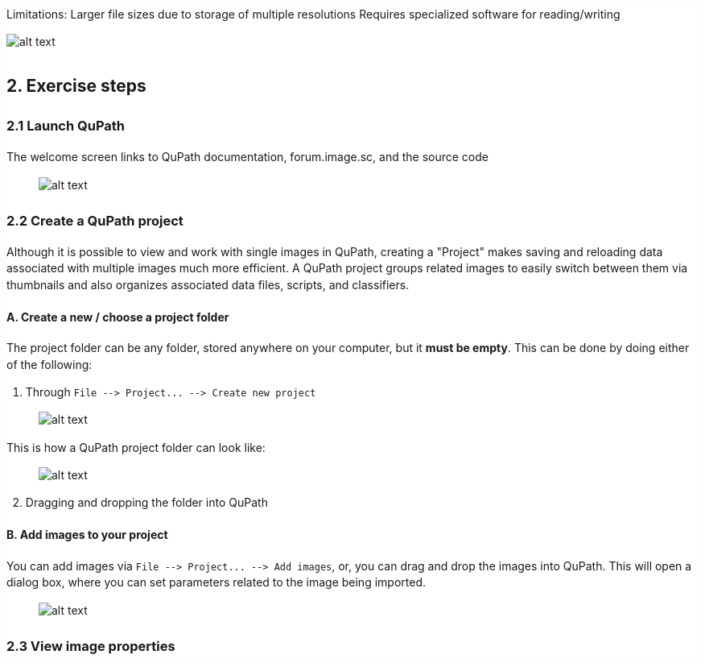 Limitations:
Larger file sizes due to storage of multiple resolutions
Requires specialized software for reading/writing

<img src="TutorialImages/pyramidalimage.jpg" alt="alt text" width="300" height="200">


## 2. Exercise steps

### 2.1 Launch QuPath
The welcome screen links to QuPath documentation, forum.image.sc, and the source code

<div style="margin-left: 40px;">
    <img src="TutorialImages/qupathwelcomescreen.jpg" alt="alt text" width="500" height="300">
</div>

### 2.2 Create a QuPath project
Although it is possible to view and work with single images in QuPath, creating a "Project" makes saving and reloading data associated with multiple images much more efficient. A QuPath project groups related images to easily switch between them via thumbnails and also organizes associated data files, scripts, and classifiers.

#### A. Create a new / choose a project folder
The project folder can be any folder, stored anywhere on your computer, but it **must be empty**.
This can be done by doing either of the following:
1. Through `File --> Project... --> Create new project`

<div style="margin-left: 40px;">
    <img src="TutorialImages/createproject_1.jpg" alt="alt text" width="300" height="100">
</div>

This is how a QuPath project folder can look like:
<div style="margin-left: 40px;">
    <img src="TutorialImages/createproject_2.jpg" alt="alt text" width="120" height="100">
</div>



2. Dragging and dropping the folder into QuPath

#### B. Add images to your project
You can add images via `File --> Project... --> Add images`, or, you can drag and drop the images into QuPath. This will open a dialog box, where you can set parameters related to the image being imported.

<div style="margin-left: 40px;">
    <img src="TutorialImages/imageparameters.jpg" alt="alt text" width="300" height="150">
</div>

### 2.3 View image properties
